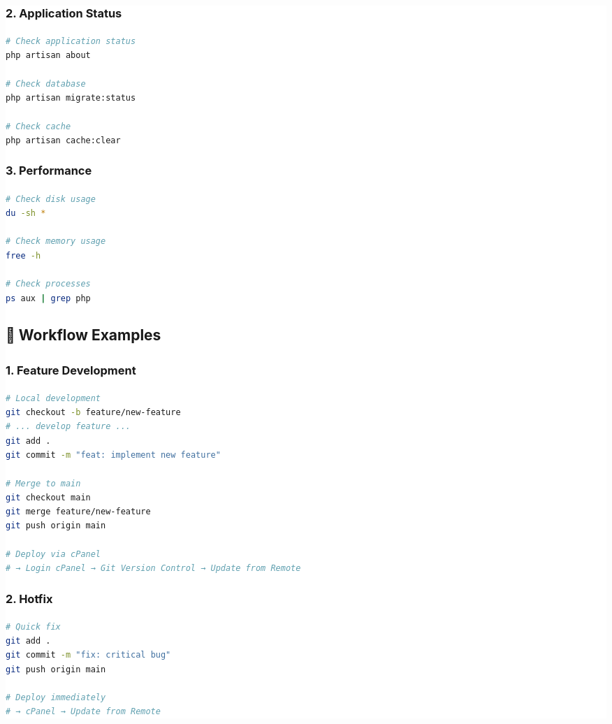 ### 2. Application Status

```bash
# Check application status
php artisan about

# Check database
php artisan migrate:status

# Check cache
php artisan cache:clear
```

### 3. Performance

```bash
# Check disk usage
du -sh *

# Check memory usage
free -h

# Check processes
ps aux | grep php
```

## 🔄 Workflow Examples

### 1. Feature Development

```bash
# Local development
git checkout -b feature/new-feature
# ... develop feature ...
git add .
git commit -m "feat: implement new feature"

# Merge to main
git checkout main
git merge feature/new-feature
git push origin main

# Deploy via cPanel
# → Login cPanel → Git Version Control → Update from Remote
```

### 2. Hotfix

```bash
# Quick fix
git add .
git commit -m "fix: critical bug"
git push origin main

# Deploy immediately
# → cPanel → Update from Remote
```
